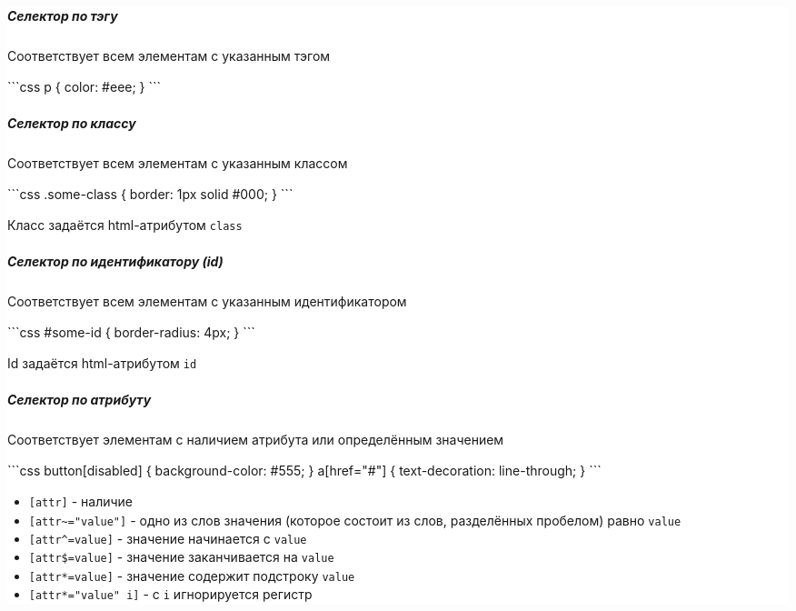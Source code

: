   <div class="bg-gray-200 dark:bg-gray-800 p-2 border-rd-4">
    <h5>Селектор по тэгу</h5>
    <p>Соответствует всем элементам с указанным тэгом</p>
```css
p {
  color: #eee;
}
```
  </div>

  <div class="bg-gray-200 dark:bg-gray-800 p-2 border-rd-4">
    <h5>Селектор по классу</h5>
    <p>Соответствует всем элементам с указанным классом</p>
```css
.some-class {
  border: 1px solid #000;
}
```

  <p>Класс задаётся html-атрибутом <code>class</code></p>
  </div>
  
  <div class="bg-gray-200 dark:bg-gray-800 p-2 border-rd-4">
    <h5>Селектор по идентификатору (id)</h5>
    <p>Соответствует всем элементам с указанным идентификатором</p>
```css
#some-id {
  border-radius: 4px;
}
```
    <p>Id задаётся html-атрибутом <code>id</code></p>
  </div>

  <div class="bg-gray-200 dark:bg-gray-800 p-2 border-rd-4 grid-col-span-2 grid grid-cols-2 gap-2">
    <div>
      <h5>Селектор по атрибуту</h5>
      <p>Соответствует элементам с наличием атрибута или определённым значением</p>
```css
button[disabled] {
  background-color: #555;
}
a[href="#"] {
  text-decoration: line-through;
}
```
  </div>

  <div>

  - `[attr]` - наличие
  - `[attr~="value"]` - одно из слов значения (которое состоит из слов, разделённых пробелом) равно `value`
  - `[attr^=value]` - значение начинается с `value`
  - `[attr$=value]` - значение заканчивается на `value`
  - `[attr*=value]` - значение содержит подстроку `value`
  - `[attr*="value" i]` - с `i` игнорируется регистр
